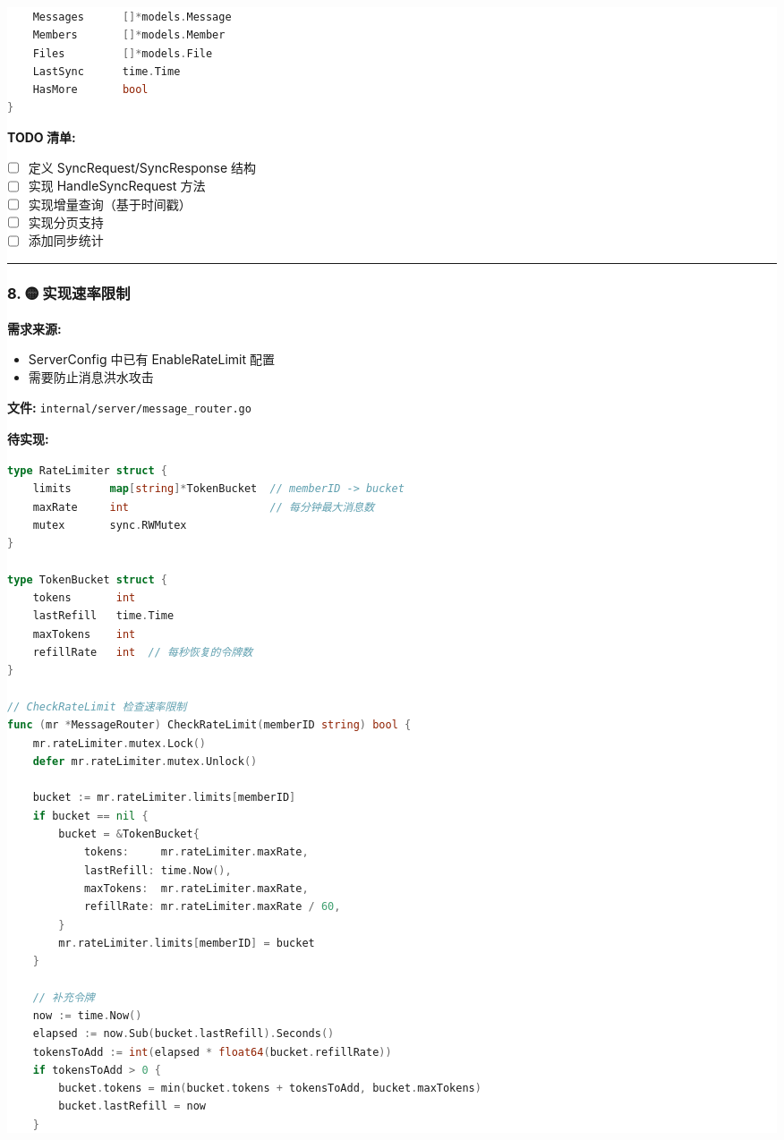 ```go
    Messages      []*models.Message
    Members       []*models.Member
    Files         []*models.File
    LastSync      time.Time
    HasMore       bool
}
```

**TODO 清单:**
- [ ] 定义 SyncRequest/SyncResponse 结构
- [ ] 实现 HandleSyncRequest 方法
- [ ] 实现增量查询（基于时间戳）
- [ ] 实现分页支持
- [ ] 添加同步统计

---

### 8. 🟡 实现速率限制

**需求来源:**
- ServerConfig 中已有 EnableRateLimit 配置
- 需要防止消息洪水攻击

**文件:** `internal/server/message_router.go`

**待实现:**

```go
type RateLimiter struct {
    limits      map[string]*TokenBucket  // memberID -> bucket
    maxRate     int                      // 每分钟最大消息数
    mutex       sync.RWMutex
}

type TokenBucket struct {
    tokens       int
    lastRefill   time.Time
    maxTokens    int
    refillRate   int  // 每秒恢复的令牌数
}

// CheckRateLimit 检查速率限制
func (mr *MessageRouter) CheckRateLimit(memberID string) bool {
    mr.rateLimiter.mutex.Lock()
    defer mr.rateLimiter.mutex.Unlock()
    
    bucket := mr.rateLimiter.limits[memberID]
    if bucket == nil {
        bucket = &TokenBucket{
            tokens:     mr.rateLimiter.maxRate,
            lastRefill: time.Now(),
            maxTokens:  mr.rateLimiter.maxRate,
            refillRate: mr.rateLimiter.maxRate / 60,
        }
        mr.rateLimiter.limits[memberID] = bucket
    }
    
    // 补充令牌
    now := time.Now()
    elapsed := now.Sub(bucket.lastRefill).Seconds()
    tokensToAdd := int(elapsed * float64(bucket.refillRate))
    if tokensToAdd > 0 {
        bucket.tokens = min(bucket.tokens + tokensToAdd, bucket.maxTokens)
        bucket.lastRefill = now
    }
```